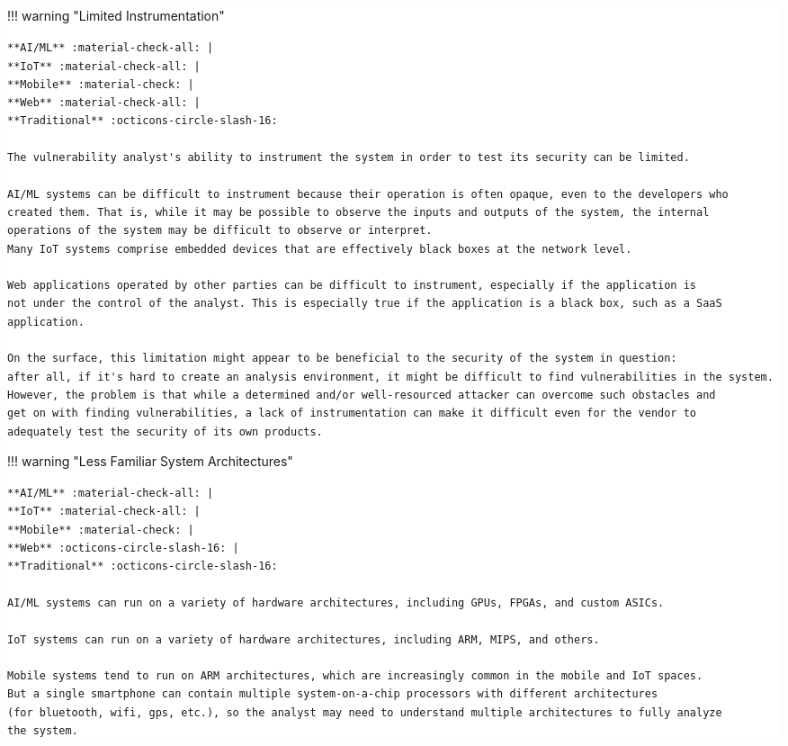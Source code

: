 
!!! warning "Limited Instrumentation"

    **AI/ML** :material-check-all: |
    **IoT** :material-check-all: |
    **Mobile** :material-check: |
    **Web** :material-check-all: |
    **Traditional** :octicons-circle-slash-16:

    The vulnerability analyst's ability to instrument the system in order to test its security can be limited.

    AI/ML systems can be difficult to instrument because their operation is often opaque, even to the developers who 
    created them. That is, while it may be possible to observe the inputs and outputs of the system, the internal
    operations of the system may be difficult to observe or interpret.
    Many IoT systems comprise embedded devices that are effectively black boxes at the network level.
    
    Web applications operated by other parties can be difficult to instrument, especially if the application is
    not under the control of the analyst. This is especially true if the application is a black box, such as a SaaS
    application.

    On the surface, this limitation might appear to be beneficial to the security of the system in question:
    after all, if it's hard to create an analysis environment, it might be difficult to find vulnerabilities in the system.
    However, the problem is that while a determined and/or well-resourced attacker can overcome such obstacles and 
    get on with finding vulnerabilities, a lack of instrumentation can make it difficult even for the vendor to 
    adequately test the security of its own products.

!!! warning "Less Familiar System Architectures"

    **AI/ML** :material-check-all: |
    **IoT** :material-check-all: |
    **Mobile** :material-check: |
    **Web** :octicons-circle-slash-16: |
    **Traditional** :octicons-circle-slash-16:

    AI/ML systems can run on a variety of hardware architectures, including GPUs, FPGAs, and custom ASICs.
    
    IoT systems can run on a variety of hardware architectures, including ARM, MIPS, and others.
    
    Mobile systems tend to run on ARM architectures, which are increasingly common in the mobile and IoT spaces.
    But a single smartphone can contain multiple system-on-a-chip processors with different architectures
    (for bluetooth, wifi, gps, etc.), so the analyst may need to understand multiple architectures to fully analyze
    the system.
    